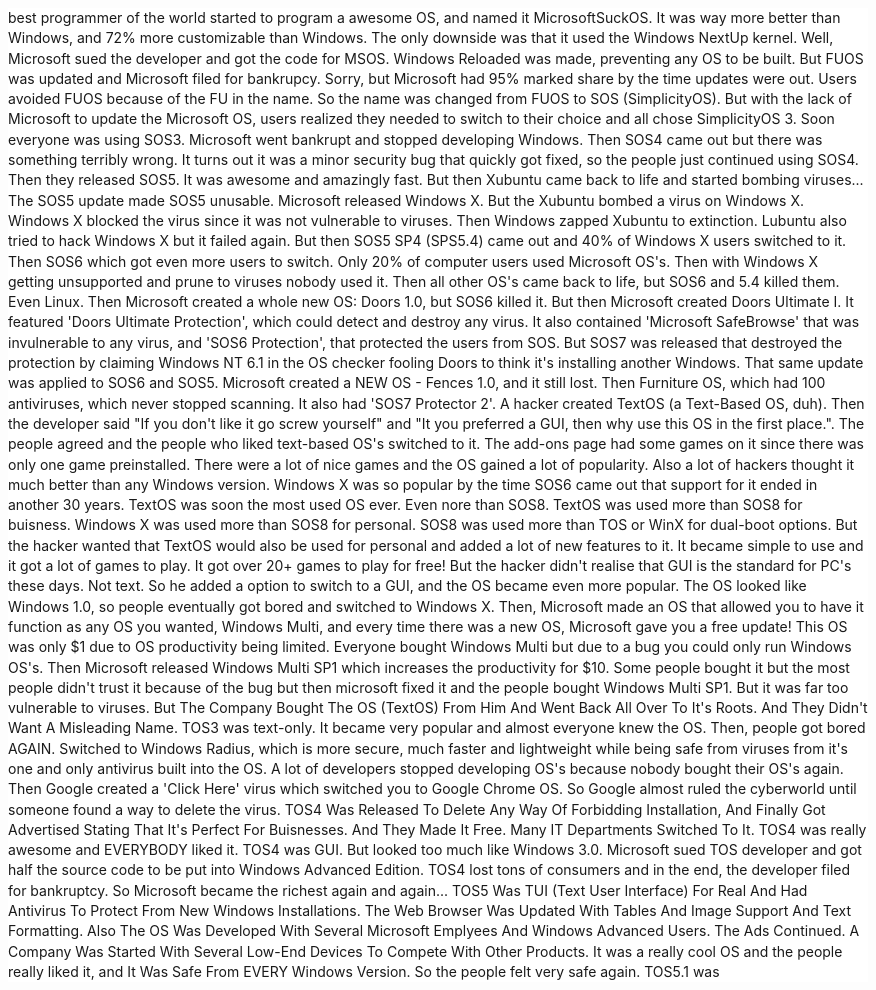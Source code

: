 best programmer of the world started to program a awesome OS, and named it MicrosoftSuckOS. It was way more better than Windows, and 72% more customizable than Windows. The only downside was that it used the Windows NextUp kernel. Well, Microsoft sued the developer and got the code for MSOS. Windows Reloaded was made, preventing any OS to be built. But FUOS was updated and Microsoft filed for bankrupcy. Sorry, but Microsoft had 95% marked share by the time updates were out. Users avoided FUOS because of the FU in the name. So the name was changed from FUOS to SOS (SimplicityOS). But with the lack of Microsoft to update the Microsoft OS, users realized they needed to switch to their choice and all chose SimplicityOS 3. Soon everyone was using SOS3. Microsoft went bankrupt and stopped developing Windows. Then SOS4 came out but there was something terribly wrong. It turns out it was a minor security bug that quickly got fixed, so the people just continued using SOS4. Then they released SOS5. It was awesome and amazingly fast. But then Xubuntu came back to life and started bombing viruses... The SOS5 update made SOS5 unusable. Microsoft released Windows X. But the Xubuntu bombed a virus on Windows X. Windows X blocked the virus since it was not vulnerable to viruses. Then Windows zapped Xubuntu to extinction. Lubuntu also tried to hack Windows X but it failed again. But then SOS5 SP4 (SPS5.4) came out and 40% of Windows X users switched to it. Then SOS6 which got even more users to switch. Only 20% of computer users used Microsoft OS's. Then with Windows X getting unsupported and prune to viruses nobody used it. Then all other OS's came back to life, but SOS6 and 5.4 killed them. Even Linux. Then Microsoft created a whole new OS: Doors 1.0, but SOS6 killed it. But then Microsoft created Doors Ultimate I. It featured 'Doors Ultimate Protection', which could detect and destroy any virus. It also contained 'Microsoft SafeBrowse' that was invulnerable to any virus, and 'SOS6 Protection', that protected the users from SOS. But SOS7 was released that destroyed the protection by claiming Windows NT 6.1 in the OS checker fooling Doors to think it's installing another Windows. That same update was applied to SOS6 and SOS5. Microsoft created a NEW OS - Fences 1.0, and it still lost. Then Furniture OS, which had 100 antiviruses, which never stopped scanning. It also had 'SOS7 Protector 2'. A hacker created TextOS (a Text-Based OS, duh). Then the developer said "If you don't like it go screw yourself" and "It you preferred a GUI, then why use this OS in the first place.". The people agreed and the people who liked text-based OS's switched to it. The add-ons page had some games on it since there was only one game preinstalled. There were a lot of nice games and the OS gained a lot of popularity. Also a lot of hackers thought it much better than any Windows version. Windows X was so popular by the time SOS6 came out that support for it ended in another 30 years. TextOS was soon the most used OS ever. Even nore than SOS8. TextOS was used more than SOS8 for buisness. Windows X was used more than SOS8 for personal. SOS8 was used more than TOS or WinX for dual-boot options. But the hacker wanted that TextOS would also be used for personal and added a lot of new features to it. It became simple to use and it got a lot of games to play. It got over 20+ games to play for free! But the hacker didn't realise that GUI is the standard for PC's these days. Not text. So he added a option to switch to a GUI, and the OS became even more popular. The OS looked like Windows 1.0, so people eventually got bored and switched to Windows X. Then, Microsoft made an OS that allowed you to have it function as any OS you wanted, Windows Multi, and every time there was a new OS, Microsoft gave you a free update! This OS was only $1 due to OS productivity being limited. Everyone bought Windows Multi but due to a bug you could only run Windows OS's. Then Microsoft released Windows Multi SP1 which increases the productivity for $10. Some people bought it but the most people didn't trust it because of the bug but then microsoft fixed it and the people bought Windows Multi SP1. But it was far too vulnerable to viruses. But The Company Bought The OS (TextOS) From Him And Went Back All Over To It's Roots. And They Didn't Want A Misleading Name. TOS3 was text-only. It became very popular and almost everyone knew the OS. Then, people got bored AGAIN. Switched to Windows Radius, which is more secure, much faster and lightweight while being safe from viruses from it's one and only antivirus built into the OS. A lot of developers stopped developing OS's because nobody bought their OS's again. Then Google created a 'Click Here' virus which switched you to Google Chrome OS. So Google almost ruled the cyberworld until someone found a way to delete the virus. TOS4 Was Released To Delete Any Way Of Forbidding Installation, And Finally Got Advertised Stating That It's Perfect For Buisnesses. And They Made It Free. Many IT Departments Switched To It. TOS4 was really awesome and EVERYBODY liked it. TOS4 was GUI. But looked too much like Windows 3.0. Microsoft sued TOS developer and got half the source code to be put into Windows Advanced Edition. TOS4 lost tons of consumers and in the end, the developer filed for bankruptcy. So Microsoft became the richest again and again... TOS5 Was TUI (Text User Interface) For Real And Had Antivirus To Protect From New Windows Installations. The Web Browser Was Updated With Tables And Image Support And Text Formatting. Also The OS Was Developed With Several Microsoft Emplyees And Windows Advanced Users. The Ads Continued. A Company Was Started With Several Low-End Devices To Compete With Other Products. It was a really cool OS and the people really liked it, and It Was Safe From EVERY Windows Version. So the people felt very safe again. TOS5.1 was